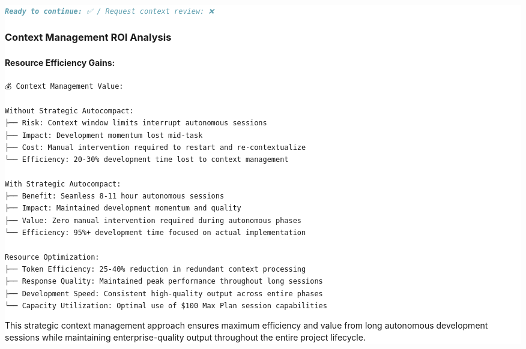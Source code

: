 ```markdown
Ready to continue: ✅ / Request context review: ❌
```

### Context Management ROI Analysis

#### Resource Efficiency Gains:
```markdown
💰 Context Management Value:

Without Strategic Autocompact:
├── Risk: Context window limits interrupt autonomous sessions
├── Impact: Development momentum lost mid-task
├── Cost: Manual intervention required to restart and re-contextualize
└── Efficiency: 20-30% development time lost to context management

With Strategic Autocompact:
├── Benefit: Seamless 8-11 hour autonomous sessions
├── Impact: Maintained development momentum and quality
├── Value: Zero manual intervention required during autonomous phases
└── Efficiency: 95%+ development time focused on actual implementation

Resource Optimization:
├── Token Efficiency: 25-40% reduction in redundant context processing
├── Response Quality: Maintained peak performance throughout long sessions
├── Development Speed: Consistent high-quality output across entire phases
└── Capacity Utilization: Optimal use of $100 Max Plan session capabilities
```

This strategic context management approach ensures maximum efficiency and value from long autonomous development sessions while maintaining enterprise-quality output throughout the entire project lifecycle.

